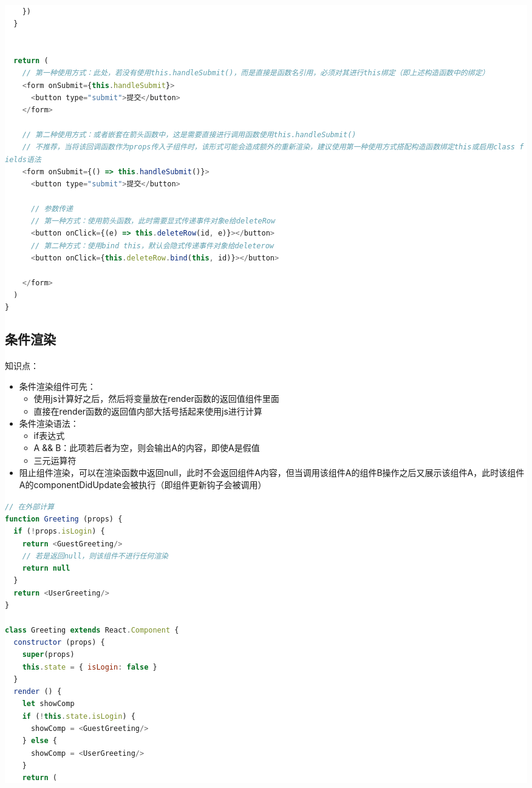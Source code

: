 ```javascript
    })
  }


  return (
    // 第一种使用方式：此处，若没有使用this.handleSubmit()，而是直接是函数名引用，必须对其进行this绑定（即上述构造函数中的绑定）
    <form onSubmit={this.handleSubmit}>
      <button type="submit">提交</button>
    </form>

    // 第二种使用方式：或者嵌套在箭头函数中，这是需要直接进行调用函数使用this.handleSubmit()
    // 不推荐，当将该回调函数作为props传入子组件时，该形式可能会造成额外的重新渲染，建议使用第一种使用方式搭配构造函数绑定this或启用class fields语法
    <form onSubmit={() => this.handleSubmit()}>
      <button type="submit">提交</button>
      
      // 参数传递
      // 第一种方式：使用箭头函数，此时需要显式传递事件对象e给deleteRow
      <button onClick={(e) => this.deleteRow(id, e)}></button>
      // 第二种方式：使用bind this，默认会隐式传递事件对象给deleterow
      <button onClick={this.deleteRow.bind(this, id)}></button>
      
    </form>
  )
}
```

## 条件渲染

知识点：
- 条件渲染组件可先：
  - 使用js计算好之后，然后将变量放在render函数的返回值组件里面
  - 直接在render函数的返回值内部大括号括起来使用js进行计算
- 条件渲染语法：
  - if表达式
  - A && B：此项若后者为空，则会输出A的内容，即使A是假值
  - 三元运算符
- 阻止组件渲染，可以在渲染函数中返回null，此时不会返回组件A内容，但当调用该组件A的组件B操作之后又展示该组件A，此时该组件A的componentDidUpdate会被执行（即组件更新钩子会被调用）

```javascript
// 在外部计算
function Greeting (props) {
  if (!props.isLogin) {
    return <GuestGreeting/>
    // 若是返回null，则该组件不进行任何渲染
    return null
  }
  return <UserGreeting/>
}

class Greeting extends React.Component {
  constructor (props) {
    super(props)
    this.state = { isLogin: false }
  }
  render () {
    let showComp
    if (!this.state.isLogin) {
      showComp = <GuestGreeting/>
    } else {
      showComp = <UserGreeting/>
    }
    return (
```